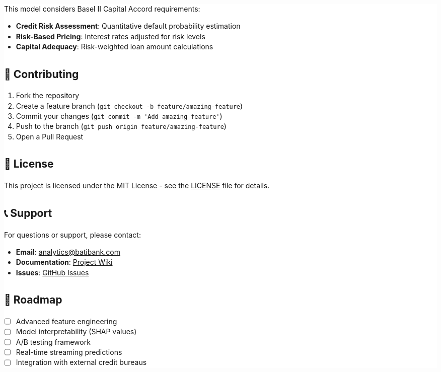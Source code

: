 This model considers Basel II Capital Accord requirements:

- **Credit Risk Assessment**: Quantitative default probability estimation
- **Risk-Based Pricing**: Interest rates adjusted for risk levels
- **Capital Adequacy**: Risk-weighted loan amount calculations

## 🤝 Contributing

1. Fork the repository
2. Create a feature branch (`git checkout -b feature/amazing-feature`)
3. Commit your changes (`git commit -m 'Add amazing feature'`)
4. Push to the branch (`git push origin feature/amazing-feature`)
5. Open a Pull Request

## 📝 License

This project is licensed under the MIT License - see the [LICENSE](LICENSE) file for details.

## 📞 Support

For questions or support, please contact:

- **Email**: analytics@batibank.com
- **Documentation**: [Project Wiki](wiki-url)
- **Issues**: [GitHub Issues](issues-url)

## 🔄 Roadmap

- [ ] Advanced feature engineering
- [ ] Model interpretability (SHAP values)
- [ ] A/B testing framework
- [ ] Real-time streaming predictions
- [ ] Integration with external credit bureaus
